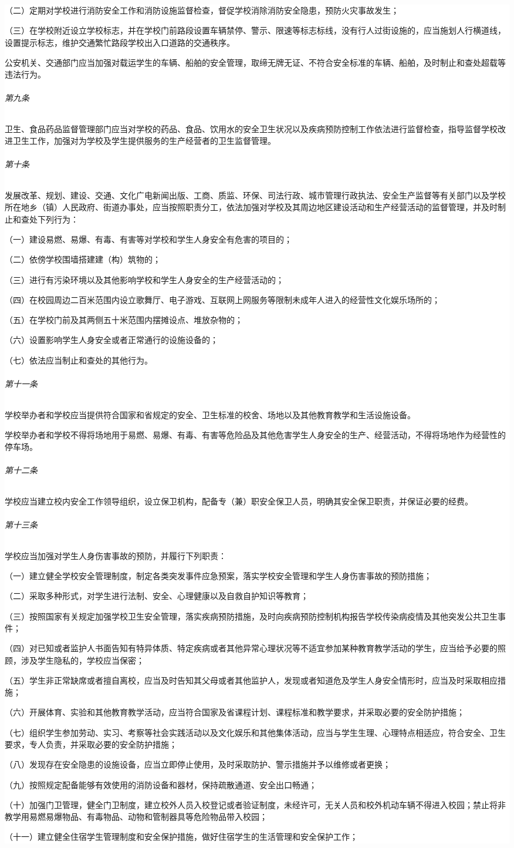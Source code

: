 （二）定期对学校进行消防安全工作和消防设施监督检查，督促学校消除消防安全隐患，预防火灾事故发生；

（三）在学校附近设立学校标志，并在学校门前路段设置车辆禁停、警示、限速等标志标线，没有行人过街设施的，应当施划人行横道线，设置提示标志，维护交通繁忙路段学校出入口道路的交通秩序。

公安机关、交通部门应当加强对载运学生的车辆、船舶的安全管理，取缔无牌无证、不符合安全标准的车辆、船舶，及时制止和查处超载等违法行为。

###### 第九条

卫生、食品药品监督管理部门应当对学校的药品、食品、饮用水的安全卫生状况以及疾病预防控制工作依法进行监督检查，指导监督学校改进卫生工作，加强对为学校及学生提供服务的生产经营者的卫生监督管理。

###### 第十条

发展改革、规划、建设、交通、文化广电新闻出版、工商、质监、环保、司法行政、城市管理行政执法、安全生产监督等有关部门以及学校所在地乡（镇）人民政府、街道办事处，应当按照职责分工，依法加强对学校及其周边地区建设活动和生产经营活动的监督管理，并及时制止和查处下列行为：

（一）建设易燃、易爆、有毒、有害等对学校和学生人身安全有危害的项目的；

（二）依傍学校围墙搭建建（构）筑物的；

（三）进行有污染环境以及其他影响学校和学生人身安全的生产经营活动的；

（四）在校园周边二百米范围内设立歌舞厅、电子游戏、互联网上网服务等限制未成年人进入的经营性文化娱乐场所的；

（五）在学校门前及其两侧五十米范围内摆摊设点、堆放杂物的；

（六）设置影响学生人身安全或者正常通行的设施设备的；

（七）依法应当制止和查处的其他行为。

###### 第十一条

学校举办者和学校应当提供符合国家和省规定的安全、卫生标准的校舍、场地以及其他教育教学和生活设施设备。

学校举办者和学校不得将场地用于易燃、易爆、有毒、有害等危险品及其他危害学生人身安全的生产、经营活动，不得将场地作为经营性的停车场。

###### 第十二条

学校应当建立校内安全工作领导组织，设立保卫机构，配备专（兼）职安全保卫人员，明确其安全保卫职责，并保证必要的经费。

###### 第十三条

学校应当加强对学生人身伤害事故的预防，并履行下列职责：

（一）建立健全学校安全管理制度，制定各类突发事件应急预案，落实学校安全管理和学生人身伤害事故的预防措施；

（二）采取多种形式，对学生进行法制、安全、心理健康以及自救自护知识等教育；

（三）按照国家有关规定加强学校卫生安全管理，落实疾病预防措施，及时向疾病预防控制机构报告学校传染病疫情及其他突发公共卫生事件；

（四）对已知或者监护人书面告知有特异体质、特定疾病或者其他异常心理状况等不适宜参加某种教育教学活动的学生，应当给予必要的照顾，涉及学生隐私的，学校应当保密；

（五）学生非正常缺席或者擅自离校，应当及时告知其父母或者其他监护人，发现或者知道危及学生人身安全情形时，应当及时采取相应措施；

（六）开展体育、实验和其他教育教学活动，应当符合国家及省课程计划、课程标准和教学要求，并采取必要的安全防护措施；

（七）组织学生参加劳动、实习、考察等社会实践活动以及文化娱乐和其他集体活动，应当与学生生理、心理特点相适应，符合安全、卫生要求，专人负责，并采取必要的安全防护措施；

（八）发现存在安全隐患的设施设备，应当立即停止使用，及时采取防护、警示措施并予以维修或者更换；

（九）按照规定配备能够有效使用的消防设备和器材，保持疏散通道、安全出口畅通；

（十）加强门卫管理，健全门卫制度，建立校外人员入校登记或者验证制度，未经许可，无关人员和校外机动车辆不得进入校园；禁止将非教学用易燃易爆物品、有毒物品、动物和管制器具等危险物品带入校园；

（十一）建立健全住宿学生管理制度和安全保护措施，做好住宿学生的生活管理和安全保护工作；
